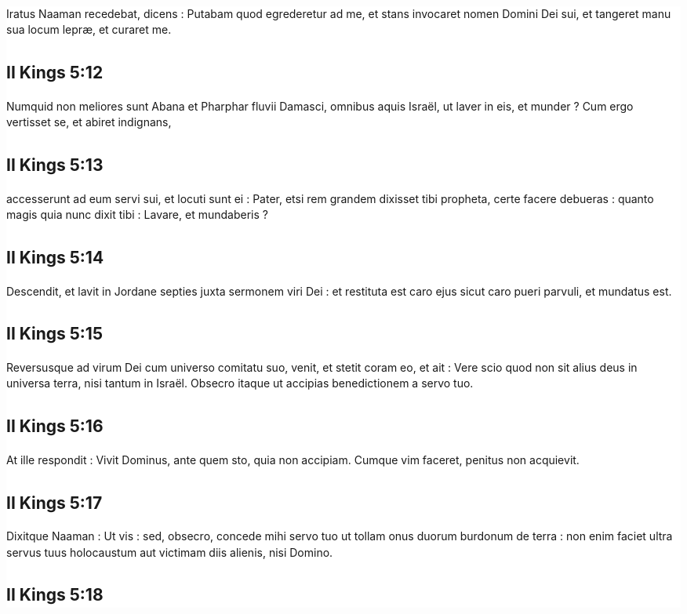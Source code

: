 Iratus Naaman recedebat, dicens : Putabam quod egrederetur ad me, et stans invocaret nomen Domini Dei sui, et tangeret manu sua locum lepræ, et curaret me.


<a id="org35f9f4c"></a>

## II Kings 5:12

Numquid non meliores sunt Abana et Pharphar fluvii Damasci, omnibus aquis Israël, ut laver in eis, et munder ? Cum ergo vertisset se, et abiret indignans,


<a id="org4425ff6"></a>

## II Kings 5:13

accesserunt ad eum servi sui, et locuti sunt ei : Pater, etsi rem grandem dixisset tibi propheta, certe facere debueras : quanto magis quia nunc dixit tibi : Lavare, et mundaberis ?


<a id="org7560845"></a>

## II Kings 5:14

Descendit, et lavit in Jordane septies juxta sermonem viri Dei : et restituta est caro ejus sicut caro pueri parvuli, et mundatus est.


<a id="orgbd0162c"></a>

## II Kings 5:15

Reversusque ad virum Dei cum universo comitatu suo, venit, et stetit coram eo, et ait : Vere scio quod non sit alius deus in universa terra, nisi tantum in Israël. Obsecro itaque ut accipias benedictionem a servo tuo.


<a id="org0de79f3"></a>

## II Kings 5:16

At ille respondit : Vivit Dominus, ante quem sto, quia non accipiam. Cumque vim faceret, penitus non acquievit.


<a id="org502fc5d"></a>

## II Kings 5:17

Dixitque Naaman : Ut vis : sed, obsecro, concede mihi servo tuo ut tollam onus duorum burdonum de terra : non enim faciet ultra servus tuus holocaustum aut victimam diis alienis, nisi Domino.


<a id="org02bc3d9"></a>

## II Kings 5:18
